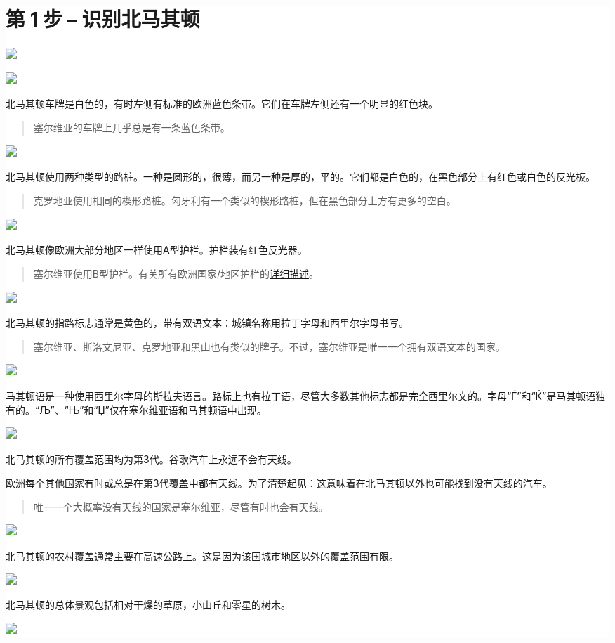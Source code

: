 # 第 1 步 – 识别北马其顿
![](https://cdn.nlark.com/yuque/0/2023/png/34598262/1681829987396-74fb6d0a-6e6a-46b6-af16-10516da86045.png)

![](https://cdn.nlark.com/yuque/0/2023/png/34598262/1681829987734-cc0cade9-26ad-46cb-b238-ead1979c2ce0.png)

北马其顿车牌是白色的，有时左侧有标准的欧洲蓝色条带。它们在车牌左侧还有一个明显的红色块。

> 塞尔维亚的车牌上几乎总是有一条蓝色条带。
>

![](https://cdn.nlark.com/yuque/0/2023/png/34598262/1681829988238-23a6f872-5410-45dd-b927-ccbd85a547b6.png)

北马其顿使用两种类型的路桩。一种是圆形的，很薄，而另一种是厚的，平的。它们都是白色的，在黑色部分上有红色或白色的反光板。

> 克罗地亚使用相同的楔形路桩。匈牙利有一个类似的楔形路桩，但在黑色部分上方有更多的空白。
>

![](https://cdn.nlark.com/yuque/0/2023/png/34598262/1681829988902-c1d15656-6cf7-4437-9a48-4d71951f86a9.png)

北马其顿像欧洲大部分地区一样使用A型护栏。护栏装有红色反光器。

> 塞尔维亚使用B型护栏。有关所有欧洲国家/地区护栏的[详细描述](https://www.yuque.com/chaofun/tuxun/diagram#imY2d)。
>

![](https://cdn.nlark.com/yuque/0/2023/png/34598262/1681829990046-244b28f2-64e6-4e74-bd9c-a2443b681847.png)

北马其顿的指路标志通常是黄色的，带有双语文本：城镇名称用拉丁字母和西里尔字母书写。

> 塞尔维亚、斯洛文尼亚、克罗地亚和黑山也有类似的牌子。不过，塞尔维亚是唯一一个拥有双语文本的国家。
>

![](https://cdn.nlark.com/yuque/0/2023/png/34598262/1681829990808-e1d15f8b-2a96-41cd-b664-e1d84901b29f.png)

马其顿语是一种使用西里尔字母的斯拉夫语言。路标上也有拉丁语，尽管大多数其他标志都是完全西里尔文的。字母“Ѓ”和“Ќ”是马其顿语独有的。“Љ”、“Њ”和“Џ”仅在塞尔维亚语和马其顿语中出现。

![](https://cdn.nlark.com/yuque/0/2023/png/34598262/1681829991365-547b7a27-0270-4d9a-92d2-735a9f44401d.png)

北马其顿的所有覆盖范围均为第3代。谷歌汽车上永远不会有天线。

欧洲每个其他国家有时或总是在第3代覆盖中都有天线。为了清楚起见：这意味着在北马其顿以外也可能找到没有天线的汽车。

> 唯一一个大概率没有天线的国家是塞尔维亚，尽管有时也会有天线。
>

![](https://cdn.nlark.com/yuque/0/2023/png/34598262/1681829991908-19bc1c6e-a554-466b-b418-787a915fe266.png)

北马其顿的农村覆盖通常主要在高速公路上。这是因为该国城市地区以外的覆盖范围有限。

![](https://cdn.nlark.com/yuque/0/2023/png/34598262/1681829992480-b1a678f2-2e44-48d1-8d33-16ee89fbff36.png)

北马其顿的总体景观包括相对干燥的草原，小山丘和零星的树木。

![](https://cdn.nlark.com/yuque/0/2023/png/34598262/1681829993047-4c66b12a-35d9-41a3-8c6b-3d72b7d00b0f.png)
